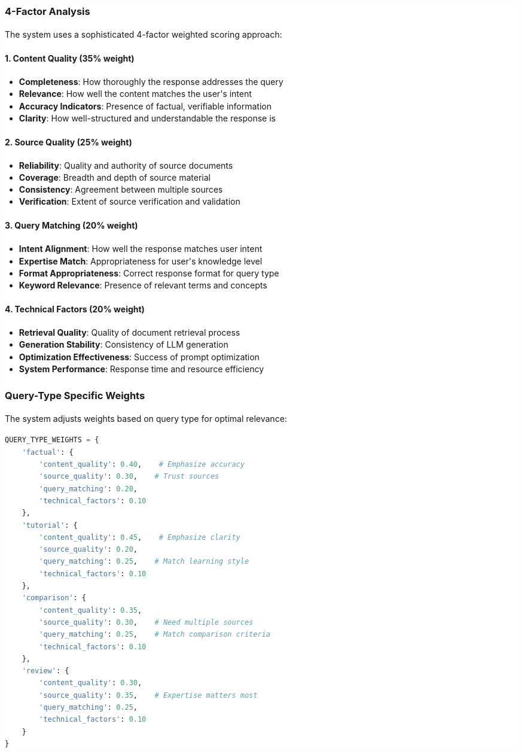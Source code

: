 ### 4-Factor Analysis

The system uses a sophisticated 4-factor weighted scoring approach:

#### 1. Content Quality (35% weight)
- **Completeness**: How thoroughly the response addresses the query
- **Relevance**: How well the content matches the user's intent
- **Accuracy Indicators**: Presence of factual, verifiable information
- **Clarity**: How well-structured and understandable the response is

#### 2. Source Quality (25% weight)
- **Reliability**: Quality and authority of source documents
- **Coverage**: Breadth and depth of source material
- **Consistency**: Agreement between multiple sources
- **Verification**: Extent of source verification and validation

#### 3. Query Matching (20% weight)
- **Intent Alignment**: How well the response matches user intent
- **Expertise Match**: Appropriateness for user's knowledge level
- **Format Appropriateness**: Correct response format for query type
- **Keyword Relevance**: Presence of relevant terms and concepts

#### 4. Technical Factors (20% weight)
- **Retrieval Quality**: Quality of document retrieval process
- **Generation Stability**: Consistency of LLM generation
- **Optimization Effectiveness**: Success of prompt optimization
- **System Performance**: Response time and resource efficiency

### Query-Type Specific Weights

The system adjusts weights based on query type for optimal relevance:

```python
QUERY_TYPE_WEIGHTS = {
    'factual': {
        'content_quality': 0.40,    # Emphasize accuracy
        'source_quality': 0.30,    # Trust sources
        'query_matching': 0.20,
        'technical_factors': 0.10
    },
    'tutorial': {
        'content_quality': 0.45,    # Emphasize clarity
        'source_quality': 0.20,    
        'query_matching': 0.25,    # Match learning style
        'technical_factors': 0.10
    },
    'comparison': {
        'content_quality': 0.35,
        'source_quality': 0.30,    # Need multiple sources
        'query_matching': 0.25,    # Match comparison criteria
        'technical_factors': 0.10
    },
    'review': {
        'content_quality': 0.30,
        'source_quality': 0.35,    # Expertise matters most
        'query_matching': 0.25,
        'technical_factors': 0.10
    }
}
```

